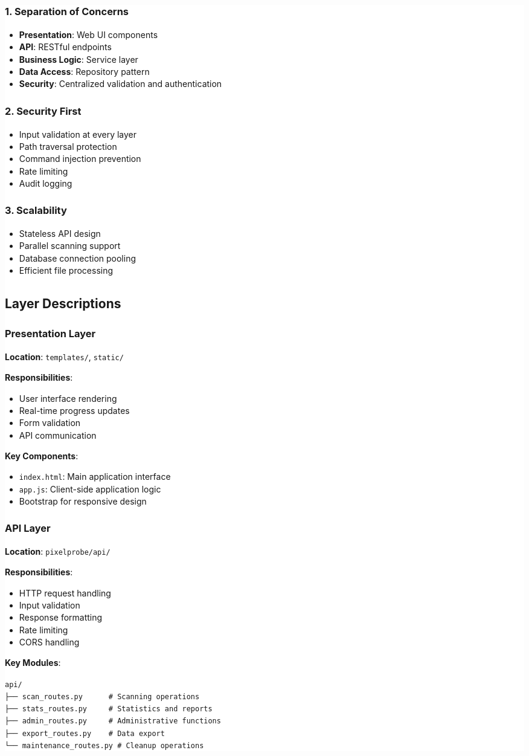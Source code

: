 ### 1. Separation of Concerns
- **Presentation**: Web UI components
- **API**: RESTful endpoints
- **Business Logic**: Service layer
- **Data Access**: Repository pattern
- **Security**: Centralized validation and authentication

### 2. Security First
- Input validation at every layer
- Path traversal protection
- Command injection prevention
- Rate limiting
- Audit logging

### 3. Scalability
- Stateless API design
- Parallel scanning support
- Database connection pooling
- Efficient file processing

## Layer Descriptions

### Presentation Layer

**Location**: `templates/`, `static/`

**Responsibilities**:
- User interface rendering
- Real-time progress updates
- Form validation
- API communication

**Key Components**:
- `index.html`: Main application interface
- `app.js`: Client-side application logic
- Bootstrap for responsive design

### API Layer

**Location**: `pixelprobe/api/`

**Responsibilities**:
- HTTP request handling
- Input validation
- Response formatting
- Rate limiting
- CORS handling

**Key Modules**:
```
api/
├── scan_routes.py      # Scanning operations
├── stats_routes.py     # Statistics and reports
├── admin_routes.py     # Administrative functions
├── export_routes.py    # Data export
└── maintenance_routes.py # Cleanup operations
```
